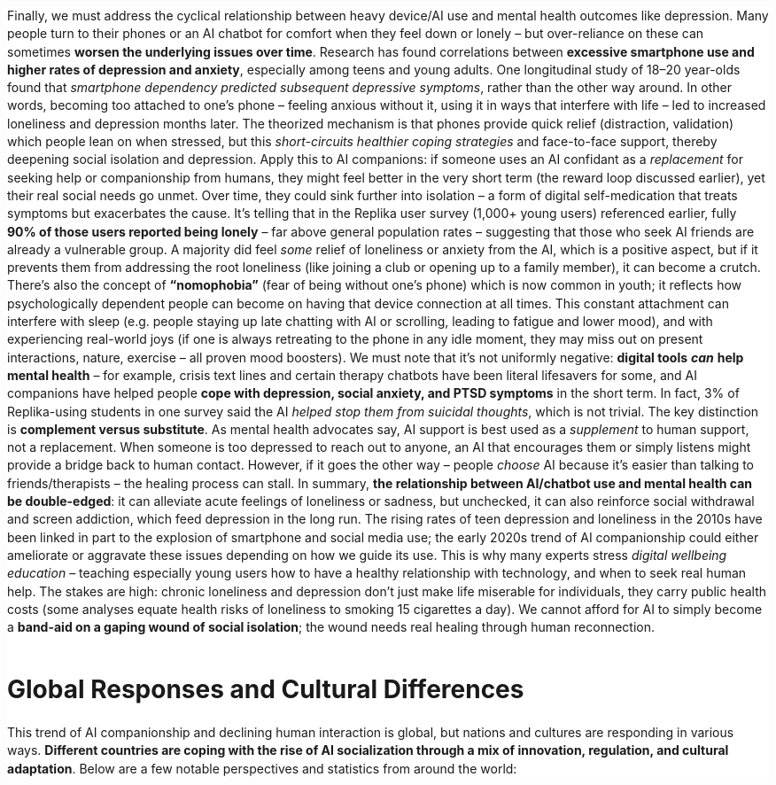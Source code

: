 Finally, we must address the cyclical relationship between heavy device/AI use and mental health outcomes like depression. Many people turn to their phones or an AI chatbot for comfort when they feel down or lonely – but over-reliance on these can sometimes **worsen the underlying issues over time**. Research has found correlations between **excessive smartphone use and higher rates of depression and anxiety**, especially among teens and young adults. One longitudinal study of 18–20 year-olds found that _smartphone dependency predicted subsequent depressive symptoms_, rather than the other way around. In other words, becoming too attached to one’s phone – feeling anxious without it, using it in ways that interfere with life – led to increased loneliness and depression months later. The theorized mechanism is that phones provide quick relief (distraction, validation) which people lean on when stressed, but this _short-circuits healthier coping strategies_ and face-to-face support, thereby deepening social isolation and depression. Apply this to AI companions: if someone uses an AI confidant as a _replacement_ for seeking help or companionship from humans, they might feel better in the very short term (the reward loop discussed earlier), yet their real social needs go unmet. Over time, they could sink further into isolation – a form of digital self-medication that treats symptoms but exacerbates the cause. It’s telling that in the Replika user survey (1,000+ young users) referenced earlier, fully **90% of those users reported being lonely** – far above general population rates – suggesting that those who seek AI friends are already a vulnerable group. A majority did feel _some_ relief of loneliness or anxiety from the AI, which is a positive aspect, but if it prevents them from addressing the root loneliness (like joining a club or opening up to a family member), it can become a crutch. There’s also the concept of **“nomophobia”** (fear of being without one’s phone) which is now common in youth; it reflects how psychologically dependent people can become on having that device connection at all times. This constant attachment can interfere with sleep (e.g. people staying up late chatting with AI or scrolling, leading to fatigue and lower mood), and with experiencing real-world joys (if one is always retreating to the phone in any idle moment, they may miss out on present interactions, nature, exercise – all proven mood boosters). We must note that it’s not uniformly negative: **digital tools** _**can**_ **help mental health** – for example, crisis text lines and certain therapy chatbots have been literal lifesavers for some, and AI companions have helped people **cope with depression, social anxiety, and PTSD symptoms** in the short term. In fact, 3% of Replika-using students in one survey said the AI _helped stop them from suicidal thoughts_, which is not trivial. The key distinction is **complement versus substitute**. As mental health advocates say, AI support is best used as a _supplement_ to human support, not a replacement. When someone is too depressed to reach out to anyone, an AI that encourages them or simply listens might provide a bridge back to human contact. However, if it goes the other way – people _choose_ AI because it’s easier than talking to friends/therapists – the healing process can stall. In summary, **the relationship between AI/chatbot use and mental health can be double-edged**: it can alleviate acute feelings of loneliness or sadness, but unchecked, it can also reinforce social withdrawal and screen addiction, which feed depression in the long run. The rising rates of teen depression and loneliness in the 2010s have been linked in part to the explosion of smartphone and social media use; the early 2020s trend of AI companionship could either ameliorate or aggravate these issues depending on how we guide its use. This is why many experts stress _digital wellbeing education_ – teaching especially young users how to have a healthy relationship with technology, and when to seek real human help. The stakes are high: chronic loneliness and depression don’t just make life miserable for individuals, they carry public health costs (some analyses equate health risks of loneliness to smoking 15 cigarettes a day). We cannot afford for AI to simply become a **band-aid on a gaping wound of social isolation**; the wound needs real healing through human reconnection.

Global Responses and Cultural Differences
=========================================

This trend of AI companionship and declining human interaction is global, but nations and cultures are responding in various ways. **Different countries are coping with the rise of AI socialization through a mix of innovation, regulation, and cultural adaptation**. Below are a few notable perspectives and statistics from around the world:
